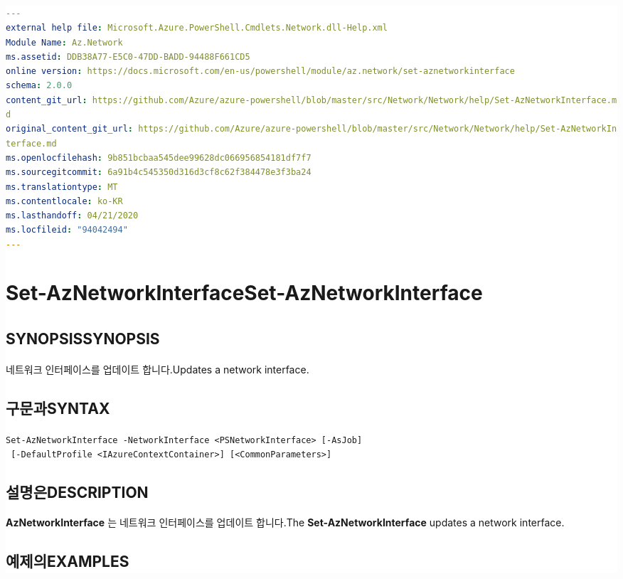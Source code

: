 ```yaml
---
external help file: Microsoft.Azure.PowerShell.Cmdlets.Network.dll-Help.xml
Module Name: Az.Network
ms.assetid: DDB38A77-E5C0-47DD-BADD-94488F661CD5
online version: https://docs.microsoft.com/en-us/powershell/module/az.network/set-aznetworkinterface
schema: 2.0.0
content_git_url: https://github.com/Azure/azure-powershell/blob/master/src/Network/Network/help/Set-AzNetworkInterface.md
original_content_git_url: https://github.com/Azure/azure-powershell/blob/master/src/Network/Network/help/Set-AzNetworkInterface.md
ms.openlocfilehash: 9b851bcbaa545dee99628dc066956854181df7f7
ms.sourcegitcommit: 6a91b4c545350d316d3cf8c62f384478e3f3ba24
ms.translationtype: MT
ms.contentlocale: ko-KR
ms.lasthandoff: 04/21/2020
ms.locfileid: "94042494"
---
```

# <span data-ttu-id="2d674-101">Set-AzNetworkInterface</span><span class="sxs-lookup"><span data-stu-id="2d674-101">Set-AzNetworkInterface</span></span>

## <span data-ttu-id="2d674-102">SYNOPSIS</span><span class="sxs-lookup"><span data-stu-id="2d674-102">SYNOPSIS</span></span>
<span data-ttu-id="2d674-103">네트워크 인터페이스를 업데이트 합니다.</span><span class="sxs-lookup"><span data-stu-id="2d674-103">Updates a network interface.</span></span>

## <span data-ttu-id="2d674-104">구문과</span><span class="sxs-lookup"><span data-stu-id="2d674-104">SYNTAX</span></span>

```
Set-AzNetworkInterface -NetworkInterface <PSNetworkInterface> [-AsJob]
 [-DefaultProfile <IAzureContextContainer>] [<CommonParameters>]
```

## <span data-ttu-id="2d674-105">설명은</span><span class="sxs-lookup"><span data-stu-id="2d674-105">DESCRIPTION</span></span>
<span data-ttu-id="2d674-106">**AzNetworkInterface** 는 네트워크 인터페이스를 업데이트 합니다.</span><span class="sxs-lookup"><span data-stu-id="2d674-106">The **Set-AzNetworkInterface** updates a network interface.</span></span>

## <span data-ttu-id="2d674-107">예제의</span><span class="sxs-lookup"><span data-stu-id="2d674-107">EXAMPLES</span></span>
